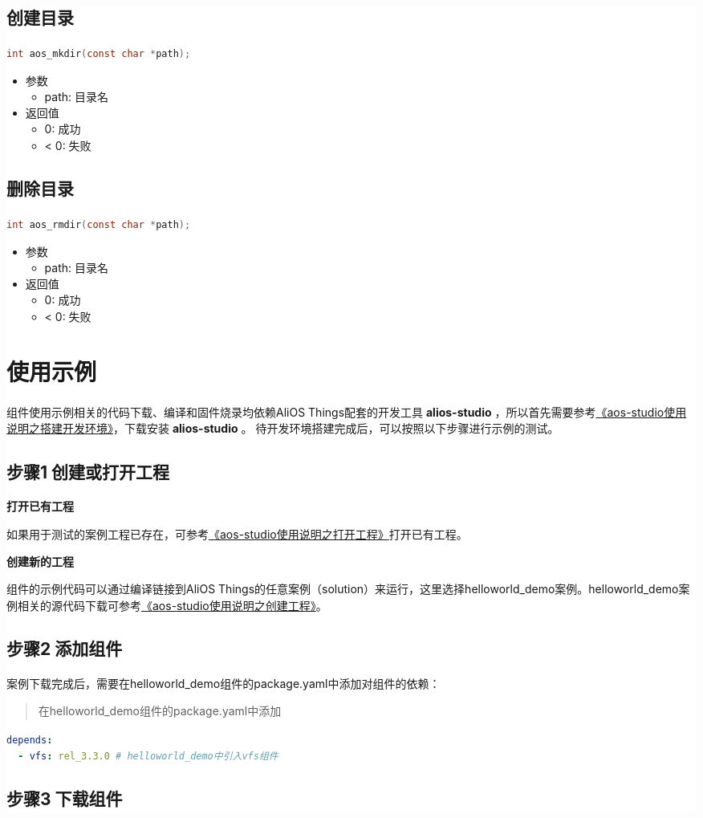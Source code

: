 ## 创建目录

```C
int aos_mkdir(const char *path);
```

* 参数
  * path: 目录名
* 返回值
  * 0: 成功
  * < 0: 失败

## 删除目录

```C
int aos_rmdir(const char *path);
```

* 参数
  * path: 目录名
* 返回值
  * 0: 成功
  * < 0: 失败

# 使用示例
组件使用示例相关的代码下载、编译和固件烧录均依赖AliOS Things配套的开发工具 **alios-studio** ，所以首先需要参考[《aos-studio使用说明之搭建开发环境》](https://g.alicdn.com/alios-things-3.3/doc/setup_env.html)，下载安装 **alios-studio** 。
待开发环境搭建完成后，可以按照以下步骤进行示例的测试。

## 步骤1 创建或打开工程

**打开已有工程**

如果用于测试的案例工程已存在，可参考[《aos-studio使用说明之打开工程》](https://g.alicdn.com/alios-things-3.3/doc/open_project.html)打开已有工程。

**创建新的工程**

组件的示例代码可以通过编译链接到AliOS Things的任意案例（solution）来运行，这里选择helloworld_demo案例。helloworld_demo案例相关的源代码下载可参考[《aos-studio使用说明之创建工程》](https://g.alicdn.com/alios-things-3.3/doc/create_project.html)。

## 步骤2 添加组件

案例下载完成后，需要在helloworld_demo组件的package.yaml中添加对组件的依赖：
> 在helloworld_demo组件的package.yaml中添加
```yaml
depends:
  - vfs: rel_3.3.0 # helloworld_demo中引入vfs组件
```

## 步骤3 下载组件
